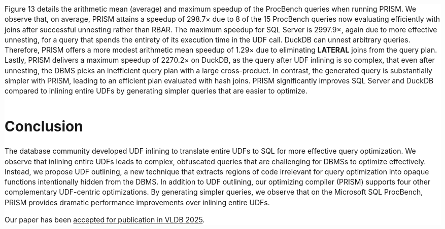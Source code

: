 Figure 13 details the arithmetic mean (average) and maximum speedup of the ProcBench queries when running PRISM. We observe that, on average, PRISM attains a speedup of 298.7× due to 8 of the 15 ProcBench queries now evaluating efficiently with joins after successful unnesting rather than RBAR. The maximum speedup for SQL Server is 2997.9×, again due to more effective unnesting,
for a query that spends the entirety of its execution time in the UDF call. DuckDB can unnest arbitrary queries. Therefore, PRISM offers a more modest arithmetic mean speedup of 1.29× due to 
eliminating <b>LATERAL</b> joins from the query plan. Lastly, PRISM delivers a maximum speedup of 2270.2× on DuckDB, as the query after UDF inlining is so complex, that even after unnesting, the DBMS picks an inefficient query plan with a large cross-product.  In contrast, the generated query is substantially simpler with PRISM,  leading to an efficient plan 
evaluated with hash joins. PRISM significantly improves SQL Server and DuckDB compared to inlining entire UDFs by generating simpler queries that are easier to optimize.

# Conclusion

The database community developed UDF inlining to translate entire  UDFs to SQL for more effective query optimization. We observe that inlining entire UDFs leads to complex, obfuscated queries that are challenging for DBMSs to optimize effectively. Instead, we propose UDF outlining, a new technique that extracts regions of code irrelevant for query optimization into opaque functions intentionally hidden from the DBMS. In addition to UDF outlining, our optimizing compiler (PRISM) supports four other complementary UDF-centric optimizations.
By generating simpler queries, we observe that on the Microsoft SQL ProcBench, PRISM provides dramatic performance improvements over inlining entire UDFs.

Our paper has been [accepted for publication in VLDB 2025](https://www.vldb.org/pvldb/vol18/p1-arch.pdf).